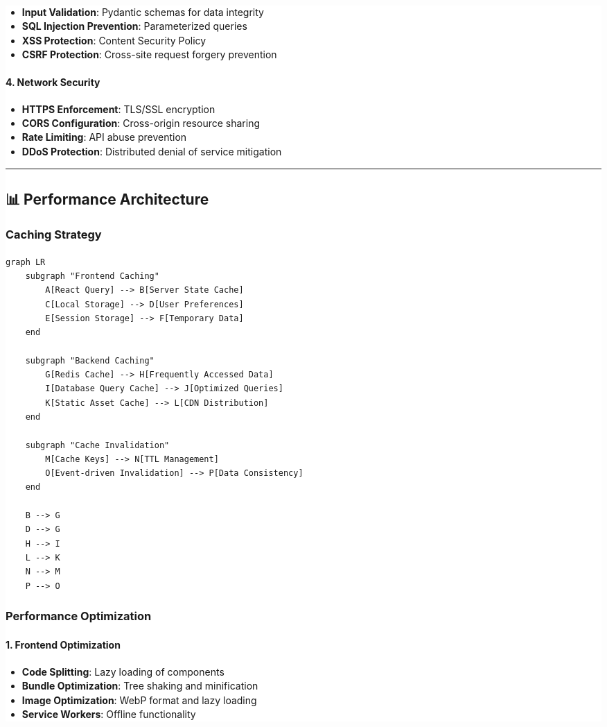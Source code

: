 - **Input Validation**: Pydantic schemas for data integrity
- **SQL Injection Prevention**: Parameterized queries
- **XSS Protection**: Content Security Policy
- **CSRF Protection**: Cross-site request forgery prevention

#### 4. Network Security

- **HTTPS Enforcement**: TLS/SSL encryption
- **CORS Configuration**: Cross-origin resource sharing
- **Rate Limiting**: API abuse prevention
- **DDoS Protection**: Distributed denial of service mitigation

---

## 📊 Performance Architecture

### Caching Strategy

```mermaid
graph LR
    subgraph "Frontend Caching"
        A[React Query] --> B[Server State Cache]
        C[Local Storage] --> D[User Preferences]
        E[Session Storage] --> F[Temporary Data]
    end
    
    subgraph "Backend Caching"
        G[Redis Cache] --> H[Frequently Accessed Data]
        I[Database Query Cache] --> J[Optimized Queries]
        K[Static Asset Cache] --> L[CDN Distribution]
    end
    
    subgraph "Cache Invalidation"
        M[Cache Keys] --> N[TTL Management]
        O[Event-driven Invalidation] --> P[Data Consistency]
    end
    
    B --> G
    D --> G
    H --> I
    L --> K
    N --> M
    P --> O
```

### Performance Optimization

#### 1. Frontend Optimization

- **Code Splitting**: Lazy loading of components
- **Bundle Optimization**: Tree shaking and minification
- **Image Optimization**: WebP format and lazy loading
- **Service Workers**: Offline functionality
